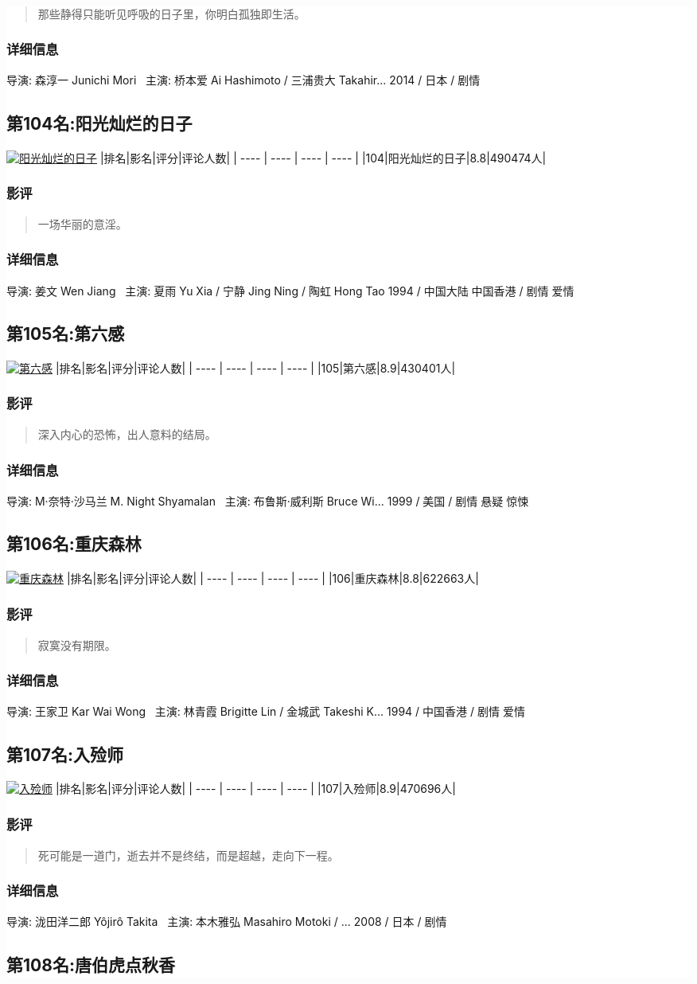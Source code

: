 >那些静得只能听见呼吸的日子里，你明白孤独即生活。
### 详细信息
导演: 森淳一 Junichi Mori   主演: 桥本爱 Ai Hashimoto / 三浦贵大 Takahir...                             2014 / 日本 / 剧情
## 第104名:阳光灿烂的日子
[![阳光灿烂的日子](https://img9.doubanio.com/view/photo/s_ratio_poster/public/p2564685215.jpg)](https://movie.douban.com/subject/1291875/)
|排名|影名|评分|评论人数|
| ---- | ---- | ---- | ---- |
|104|阳光灿烂的日子|8.8|490474人|
### 影评
>一场华丽的意淫。
### 详细信息
导演: 姜文 Wen Jiang   主演: 夏雨 Yu Xia / 宁静 Jing Ning / 陶虹 Hong Tao                             1994 / 中国大陆 中国香港 / 剧情 爱情
## 第105名:第六感
[![第六感](https://img9.doubanio.com/view/photo/s_ratio_poster/public/p2220184425.jpg)](https://movie.douban.com/subject/1297630/)
|排名|影名|评分|评论人数|
| ---- | ---- | ---- | ---- |
|105|第六感|8.9|430401人|
### 影评
>深入内心的恐怖，出人意料的结局。
### 详细信息
导演: M·奈特·沙马兰 M. Night Shyamalan   主演: 布鲁斯·威利斯 Bruce Wi...                             1999 / 美国 / 剧情 悬疑 惊悚
## 第106名:重庆森林
[![重庆森林](https://img3.doubanio.com/view/photo/s_ratio_poster/public/p792381411.jpg)](https://movie.douban.com/subject/1291999/)
|排名|影名|评分|评论人数|
| ---- | ---- | ---- | ---- |
|106|重庆森林|8.8|622663人|
### 影评
>寂寞没有期限。
### 详细信息
导演: 王家卫 Kar Wai Wong   主演: 林青霞 Brigitte Lin / 金城武 Takeshi K...                             1994 / 中国香港 / 剧情 爱情
## 第107名:入殓师
[![入殓师](https://img1.doubanio.com/view/photo/s_ratio_poster/public/p1583839859.jpg)](https://movie.douban.com/subject/2149806/)
|排名|影名|评分|评论人数|
| ---- | ---- | ---- | ---- |
|107|入殓师|8.9|470696人|
### 影评
>死可能是一道门，逝去并不是终结，而是超越，走向下一程。
### 详细信息
导演: 泷田洋二郎 Yôjirô Takita   主演: 本木雅弘 Masahiro Motoki / ...                             2008 / 日本 / 剧情
## 第108名:唐伯虎点秋香